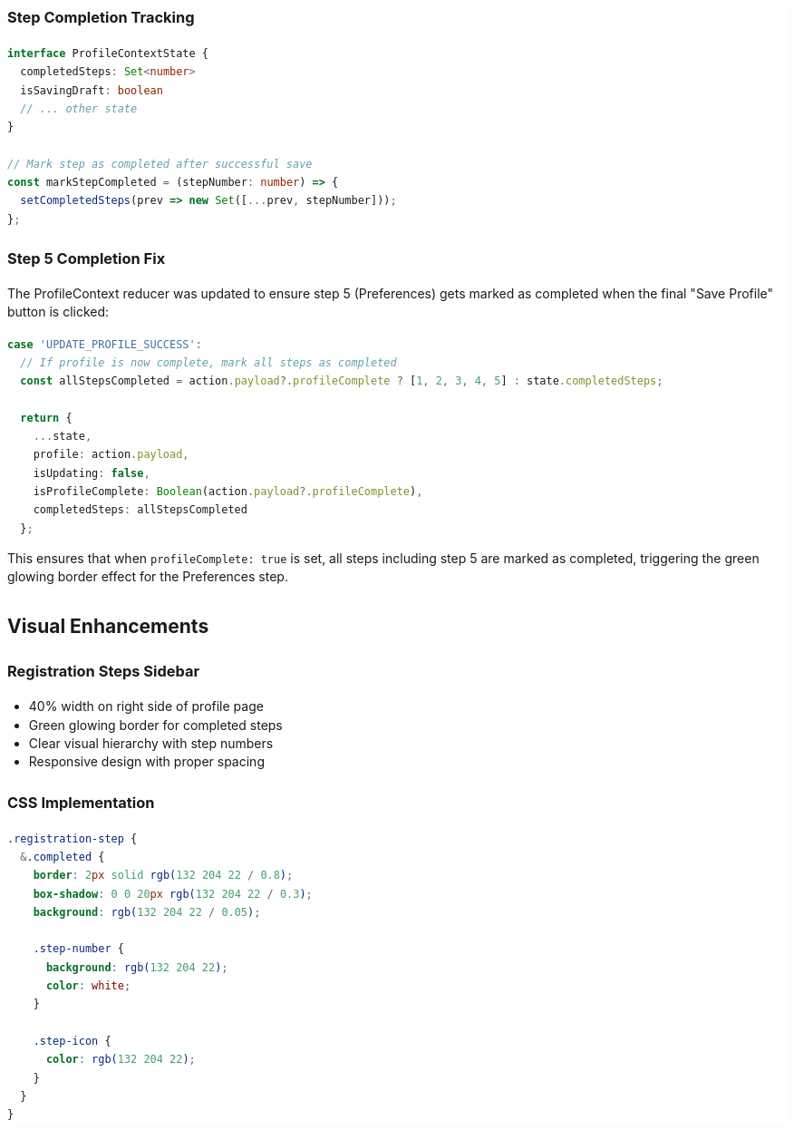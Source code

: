 ### Step Completion Tracking
```typescript
interface ProfileContextState {
  completedSteps: Set<number>
  isSavingDraft: boolean
  // ... other state
}

// Mark step as completed after successful save
const markStepCompleted = (stepNumber: number) => {
  setCompletedSteps(prev => new Set([...prev, stepNumber]));
};
```

### Step 5 Completion Fix
The ProfileContext reducer was updated to ensure step 5 (Preferences) gets marked as completed when the final "Save Profile" button is clicked:

```typescript
case 'UPDATE_PROFILE_SUCCESS':
  // If profile is now complete, mark all steps as completed
  const allStepsCompleted = action.payload?.profileComplete ? [1, 2, 3, 4, 5] : state.completedSteps;
  
  return { 
    ...state, 
    profile: action.payload, 
    isUpdating: false,
    isProfileComplete: Boolean(action.payload?.profileComplete),
    completedSteps: allStepsCompleted
  };
```

This ensures that when `profileComplete: true` is set, all steps including step 5 are marked as completed, triggering the green glowing border effect for the Preferences step.

## Visual Enhancements

### Registration Steps Sidebar
- 40% width on right side of profile page
- Green glowing border for completed steps
- Clear visual hierarchy with step numbers
- Responsive design with proper spacing

### CSS Implementation
```scss
.registration-step {
  &.completed {
    border: 2px solid rgb(132 204 22 / 0.8);
    box-shadow: 0 0 20px rgb(132 204 22 / 0.3);
    background: rgb(132 204 22 / 0.05);
    
    .step-number {
      background: rgb(132 204 22);
      color: white;
    }
    
    .step-icon {
      color: rgb(132 204 22);
    }
  }
}
```
